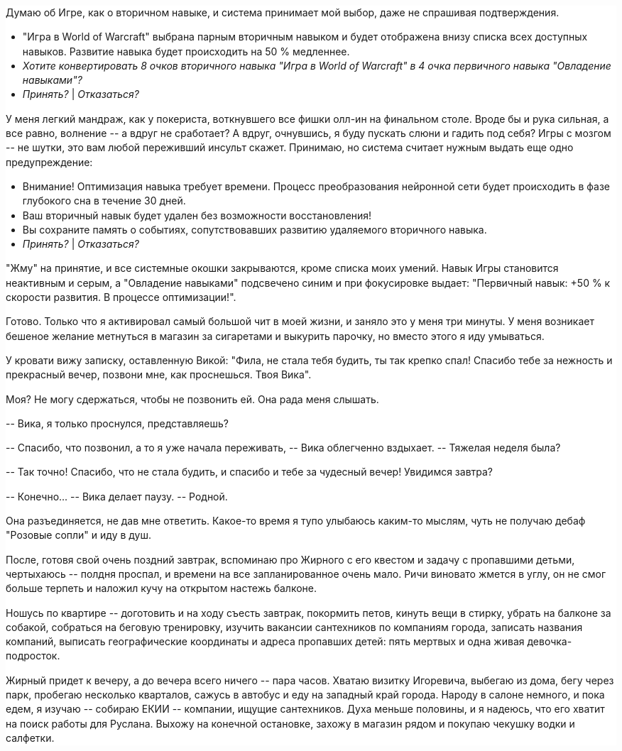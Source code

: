 Думаю об Игре, как о вторичном навыке, и система принимает мой выбор, даже не спрашивая подтверждения.

- "Игра в World of Warcraft" выбрана парным вторичным навыком и будет отображена внизу списка всех доступных навыков. Развитие навыка будет происходить на 50 % медленнее.
- _Хотите конвертировать 8 очков вторичного навыка "Игра в World of Warcraft" в 4 очка первичного навыка "Овладение навыками"?_
- _Принять?_ | _Отказаться?_

У меня легкий мандраж, как у покериста, воткнувшего все фишки олл-ин на финальном столе. Вроде бы и рука сильная, а все равно, волнение -- а вдруг не сработает? А вдруг, очнувшись, я буду пускать слюни и гадить под себя? Игры с мозгом -- не шутки, это вам любой переживший инсульт скажет. Принимаю, но система считает нужным выдать еще одно предупреждение:

- Внимание! Оптимизация навыка требует времени. Процесс преобразования нейронной сети будет происходить в фазе глубокого сна в течение 30 дней.
- Ваш вторичный навык будет удален без возможности восстановления!
- Вы сохраните память о событиях, сопутствовавших развитию удаляемого вторичного навыка.
- _Принять?_ | _Отказаться?_

"Жму" на принятие, и все системные окошки закрываются, кроме списка моих умений. Навык Игры становится неактивным и серым, а "Овладение навыками" подсвечено синим и при фокусировке выдает: "Первичный навык: +50 % к скорости развития. В процессе оптимизации!".

Готово. Только что я активировал самый большой чит в моей жизни, и заняло это у меня три минуты. У меня возникает бешеное желание метнуться в магазин за сигаретами и выкурить парочку, но вместо этого я иду умываться.

У кровати вижу записку, оставленную Викой: "Фила, не стала тебя будить, ты так крепко спал! Спасибо тебе за нежность и прекрасный вечер, позвони мне, как проснешься. Твоя Вика".

Моя? Не могу сдержаться, чтобы не позвонить ей. Она рада меня слышать.

-- Вика, я только проснулся, представляешь?

-- Спасибо, что позвонил, а то я уже начала переживать, -- Вика облегченно вздыхает. -- Тяжелая неделя была?

-- Так точно! Спасибо, что не стала будить, и спасибо и тебе за чудесный вечер! Увидимся завтра?

-- Конечно... -- Вика делает паузу. -- Родной.

Она разъединяется, не дав мне ответить. Какое-то время я тупо улыбаюсь каким-то мыслям, чуть не получаю дебаф "Розовые сопли" и иду в душ.

После, готовя свой очень поздний завтрак, вспоминаю про Жирного с его квестом и задачу с пропавшими детьми, чертыхаюсь -- полдня проспал, и времени на все запланированное очень мало. Ричи виновато жмется в углу, он не смог больше терпеть и наложил кучу на открытом настежь балконе.

Ношусь по квартире -- доготовить и на ходу съесть завтрак, покормить петов, кинуть вещи в стирку, убрать на балконе за собакой, собраться на беговую тренировку, изучить вакансии сантехников по компаниям города, записать названия компаний, выписать географические координаты и адреса пропавших детей: пять мертвых и одна живая девочка-подросток.

Жирный придет к вечеру, а до вечера всего ничего -- пара часов. Хватаю визитку Игоревича, выбегаю из дома, бегу через парк, пробегаю несколько кварталов, сажусь в автобус и еду на западный край города. Народу в салоне немного, и пока едем, я изучаю -- собираю ЕКИИ -- компании, ищущие сантехников. Духа меньше половины, и я надеюсь, что его хватит на поиск работы для Руслана. Выхожу на конечной остановке, захожу в магазин рядом и покупаю чекушку водки и салфетки.
